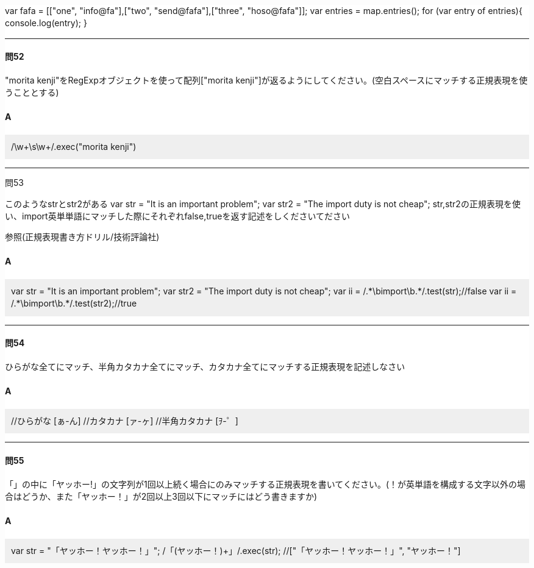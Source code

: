 var fafa = [["one", "info@fa"],["two", "send@fafa"],["three", "hoso@fafa"]];
var entries = map.entries();
for (var entry of entries){
console.log(entry);
}
</div>
<hr/>
<h4>
問52</h4>
"morita kenji"をRegExpオブジェクトを使って配列["morita kenji"]が返るようにしてください。(空白スペースにマッチする正規表現を使うこととする)

<h4>A</h4>
<div class="code" style="background:#efefef;padding:10px;margin:10px 0;">
/\w+\s\w+/.exec("morita kenji")

</div>
<hr/>
問53

このようなstrとstr2がある var str = "It is an important problem"; var str2 = "The import duty is not cheap"; str,str2の正規表現を使い、import英単単語にマッチした際にそれぞれfalse,trueを返す記述をしくださいてださい

参照(正規表現書き方ドリル/技術評論社)

<h4>A</h4>
<div class="code" style="background:#efefef;padding:10px;margin:10px 0;">
var str = "It is an important problem";
var str2 = "The import duty is not cheap";
var ii = /.*\bimport\b.*/.test(str);//false
var ii = /.*\bimport\b.*/.test(str2);//true
</div>
<hr/>
<h4>
問54</h4>
ひらがな全てにマッチ、半角カタカナ全てにマッチ、カタカナ全てにマッチする正規表現を記述しなさい

<h4>A</h4>
<div class="code" style="background:#efefef;padding:10px;margin:10px 0;">
//ひらがな
[ぁ-ん]
//カタカナ
[ァ-ヶ]
//半角カタカナ
[ｦ-゜]
</div>
<hr/>
<h4>
問55</h4>
「」の中に「ヤッホー!」の文字列が1回以上続く場合にのみマッチする正規表現を書いてください。(！が英単語を構成する文字以外の場合はどうか、また「ヤッホー！」が2回以上3回以下にマッチにはどう書きますか)
<h4>A</h4>
<div class="code" style="background:#efefef;padding:10px;margin:10px 0;">
var str = "「ヤッホー！ヤッホー！」"; /「(ヤッホー！)+」/.exec(str); //["「ヤッホー！ヤッホー！」", "ヤッホー！"]


[getKey('enabled')]: true,